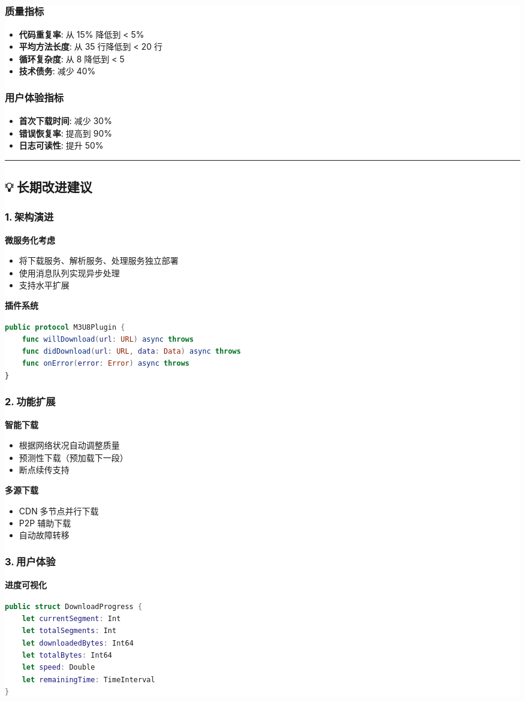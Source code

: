 ### 质量指标

- **代码重复率**: 从 15% 降低到 < 5%
- **平均方法长度**: 从 35 行降低到 < 20 行
- **循环复杂度**: 从 8 降低到 < 5
- **技术债务**: 减少 40%

### 用户体验指标

- **首次下载时间**: 减少 30%
- **错误恢复率**: 提高到 90%
- **日志可读性**: 提升 50%

---

## 💡 长期改进建议

### 1. 架构演进

**微服务化考虑**
- 将下载服务、解析服务、处理服务独立部署
- 使用消息队列实现异步处理
- 支持水平扩展

**插件系统**
```swift
public protocol M3U8Plugin {
    func willDownload(url: URL) async throws
    func didDownload(url: URL, data: Data) async throws
    func onError(error: Error) async throws
}
```

### 2. 功能扩展

**智能下载**
- 根据网络状况自动调整质量
- 预测性下载（预加载下一段）
- 断点续传支持

**多源下载**
- CDN 多节点并行下载
- P2P 辅助下载
- 自动故障转移

### 3. 用户体验

**进度可视化**
```swift
public struct DownloadProgress {
    let currentSegment: Int
    let totalSegments: Int
    let downloadedBytes: Int64
    let totalBytes: Int64
    let speed: Double
    let remainingTime: TimeInterval
}
```

